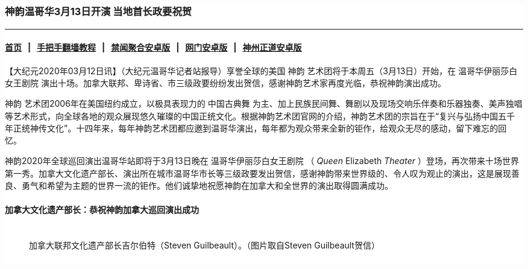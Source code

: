 ### 神韵温哥华3月13日开演 当地首长政要祝贺
------------------------

#### [首页](https://github.com/gfw-breaker/banned-news/blob/master/README.md) &nbsp;&nbsp;|&nbsp;&nbsp; [手把手翻墙教程](https://github.com/gfw-breaker/guides/wiki) &nbsp;&nbsp;|&nbsp;&nbsp; [禁闻聚合安卓版](https://github.com/gfw-breaker/bn-android) &nbsp;&nbsp;|&nbsp;&nbsp; [网门安卓版](https://github.com/oGate2/oGate) &nbsp;&nbsp;|&nbsp;&nbsp; [神州正道安卓版](https://github.com/SzzdOgate/update) 



<div><p>
 【大纪元2020年03月12日讯】（大纪元温哥华记者站报导）享誉全球的美国
 <ok href="https://www.epochtimes.com/gb/tag/%E7%A5%9E%E9%9F%B5.html">
  神韵
 </ok>
 艺术团将于本周五（3月13日）开始，在
 <ok href="https://www.epochtimes.com/gb/tag/%E6%B8%A9%E5%93%A5%E5%8D%8E%E4%BC%8A%E4%B8%BD%E8%8E%8E%E7%99%BD%E5%A5%B3%E7%8E%8B%E5%89%A7%E9%99%A2.html">
  温哥华伊丽莎白女王剧院
 </ok>
 演出十场。加拿大联邦、卑诗省、市三级政要纷纷发出贺信，感谢神韵艺术家再度光临，恭祝神韵演出成功。
</p>
<p>
 <ok href="https://www.epochtimes.com/gb/tag/%E7%A5%9E%E9%9F%B5.html">
  神韵
 </ok>
 艺术团2006年在美国纽约成立，以极具表现力的
 <ok href="https://www.epochtimes.com/gb/tag/%E4%B8%AD%E5%9B%BD%E5%8F%A4%E5%85%B8%E8%88%9E.html">
  中国古典舞
 </ok>
 为主、加上民族民间舞、舞剧以及现场交响乐伴奏和乐器独奏、美声独唱等艺术形式，向全球各地的观众展现悠久璀璨的中国正统文化。根据神韵艺术团官网的介绍，神韵艺术团的宗旨在于“复兴与弘扬中国五千年正统神传文化”。十四年来，每年神韵艺术团都应邀到温哥华演出，每年都为观众带来全新的钜作，给观众无尽的感动，留下难忘的回忆。
</p>
<p>
 神韵2020年全球巡回演出温哥华站即将于3月13日晚在
 <ok href="https://www.epochtimes.com/gb/tag/%E6%B8%A9%E5%93%A5%E5%8D%8E%E4%BC%8A%E4%B8%BD%E8%8E%8E%E7%99%BD%E5%A5%B3%E7%8E%8B%E5%89%A7%E9%99%A2.html">
  温哥华伊丽莎白女王剧院
 </ok>
 （
 <em>
  Queen
 </em>
 Elizabeth
 <i>
  Theater
 </i>
 ）登场，再次带来十场世界第一秀。加拿大文化遗产部长、演出所在城市温哥华市长等三级政要发出贺信，感谢神韵带来世界级的、令人叹为观止的演出，这是展现善良、勇气和希望为主题的世界一流的钜作。他们诚挚地祝愿神韵在加拿大和全世界的演出取得圆满成功。
</p>
<h4>
 加拿大文化遗产部长：恭祝神韵加拿大巡回演出成功
</h4>
<figure class="wp-caption aligncenter" id="attachment_11934733" style="width: 577px">
 <ok href="http://i.epochtimes.com/assets/uploads/2020/03/canadagreeting1-1.jpg">
  <img alt="" class="wp-image-11934733" src="http://i.epochtimes.com/assets/uploads/2020/03/canadagreeting1-1-600x400.jpg"/>
 </ok>
 <br/><figcaption class="wp-caption-text">
  加拿大联邦文化遗产部长吉尔伯特（Steven Guilbeault）。（图片取自Steven Guilbeault贺信）
 </figcaption><br/>